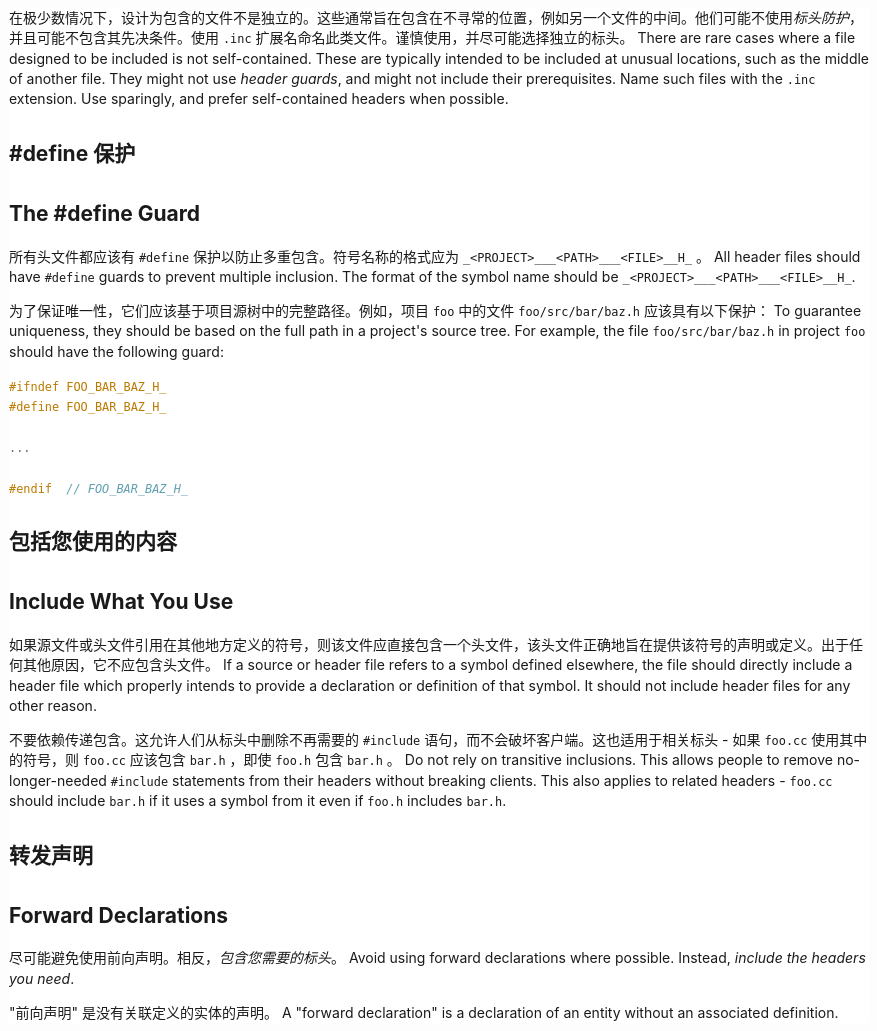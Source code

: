 在极少数情况下，设计为包含的文件不是独立的。这些通常旨在包含在不寻常的位置，例如另一个文件的中间。他们可能不使用*标头防护*，并且可能不包含其先决条件。使用 `.inc` 扩展名命名此类文件。谨慎使用，并尽可能选择独立的标头。
There are rare cases where a file designed to be included is not self-contained. These are typically intended to be included at unusual locations, such as the middle of another file. They might not use _header guards_, and might not include their prerequisites. Name such files with the `.inc` extension. Use sparingly, and prefer self-contained headers when possible.

## #define 保护

## The #define Guard

所有头文件都应该有 `#define` 保护以防止多重包含。符号名称的格式应为 `_<PROJECT>___<PATH>___<FILE>__H_` 。
All header files should have `#define` guards to prevent multiple inclusion. The format of the symbol name should be `_<PROJECT>___<PATH>___<FILE>__H_`.

为了保证唯一性，它们应该基于项目源树中的完整路径。例如，项目 `foo` 中的文件 `foo/src/bar/baz.h` 应该具有以下保护：
To guarantee uniqueness, they should be based on the full path in a project's source tree. For example, the file `foo/src/bar/baz.h` in project `foo` should have the following guard:

```C++
#ifndef FOO_BAR_BAZ_H_
#define FOO_BAR_BAZ_H_

...

#endif  // FOO_BAR_BAZ_H_
```

## 包括您使用的内容

## Include What You Use

如果源文件或头文件引用在其他地方定义的符号，则该文件应直接包含一个头文件，该头文件正确地旨在提供该符号的声明或定义。出于任何其他原因，它不应包含头文件。
If a source or header file refers to a symbol defined elsewhere, the file should directly include a header file which properly intends to provide a declaration or definition of that symbol. It should not include header files for any other reason.

不要依赖传递包含。这允许人们从标头中删除不再需要的 `#include` 语句，而不会破坏客户端。这也适用于相关标头 - 如果 `foo.cc` 使用其中的符号，则 `foo.cc` 应该包含 `bar.h` ，即使 `foo.h` 包含 `bar.h` 。
Do not rely on transitive inclusions. This allows people to remove no-longer-needed `#include` statements from their headers without breaking clients. This also applies to related headers - `foo.cc` should include `bar.h` if it uses a symbol from it even if `foo.h` includes `bar.h`.

## 转发声明

## Forward Declarations

尽可能避免使用前向声明。相反，_包含您需要的标头_。
Avoid using forward declarations where possible. Instead, _include the headers you need_.

"前向声明" 是没有关联定义的实体的声明。
A "forward declaration" is a declaration of an entity without an associated definition.

